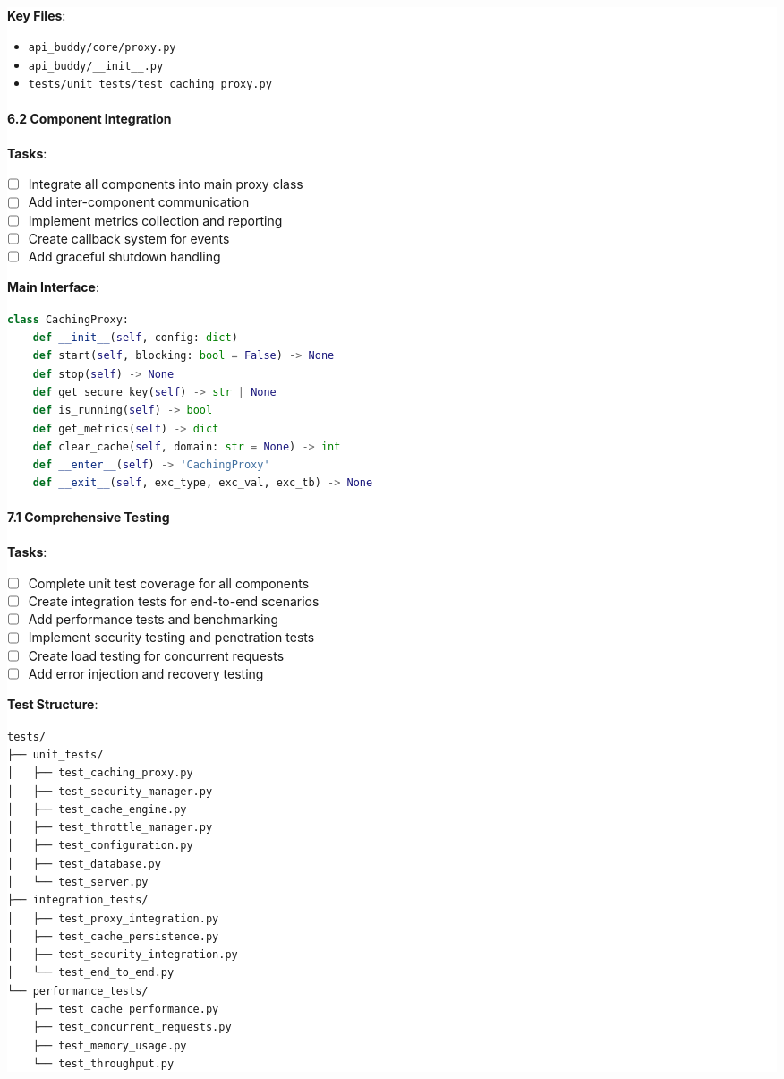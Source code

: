 **Key Files**:
- `api_buddy/core/proxy.py`
- `api_buddy/__init__.py`
- `tests/unit_tests/test_caching_proxy.py`

#### 6.2 Component Integration
**Tasks**:
- [ ] Integrate all components into main proxy class
- [ ] Add inter-component communication
- [ ] Implement metrics collection and reporting
- [ ] Create callback system for events
- [ ] Add graceful shutdown handling

**Main Interface**:
```python
class CachingProxy:
    def __init__(self, config: dict)
    def start(self, blocking: bool = False) -> None
    def stop(self) -> None
    def get_secure_key(self) -> str | None
    def is_running(self) -> bool
    def get_metrics(self) -> dict
    def clear_cache(self, domain: str = None) -> int
    def __enter__(self) -> 'CachingProxy'
    def __exit__(self, exc_type, exc_val, exc_tb) -> None
```

#### 7.1 Comprehensive Testing
**Tasks**:
- [ ] Complete unit test coverage for all components
- [ ] Create integration tests for end-to-end scenarios
- [ ] Add performance tests and benchmarking
- [ ] Implement security testing and penetration tests
- [ ] Create load testing for concurrent requests
- [ ] Add error injection and recovery testing

**Test Structure**:
```
tests/
├── unit_tests/
│   ├── test_caching_proxy.py
│   ├── test_security_manager.py
│   ├── test_cache_engine.py
│   ├── test_throttle_manager.py
│   ├── test_configuration.py
│   ├── test_database.py
│   └── test_server.py
├── integration_tests/
│   ├── test_proxy_integration.py
│   ├── test_cache_persistence.py
│   ├── test_security_integration.py
│   └── test_end_to_end.py
└── performance_tests/
    ├── test_cache_performance.py
    ├── test_concurrent_requests.py
    ├── test_memory_usage.py
    └── test_throughput.py
```
